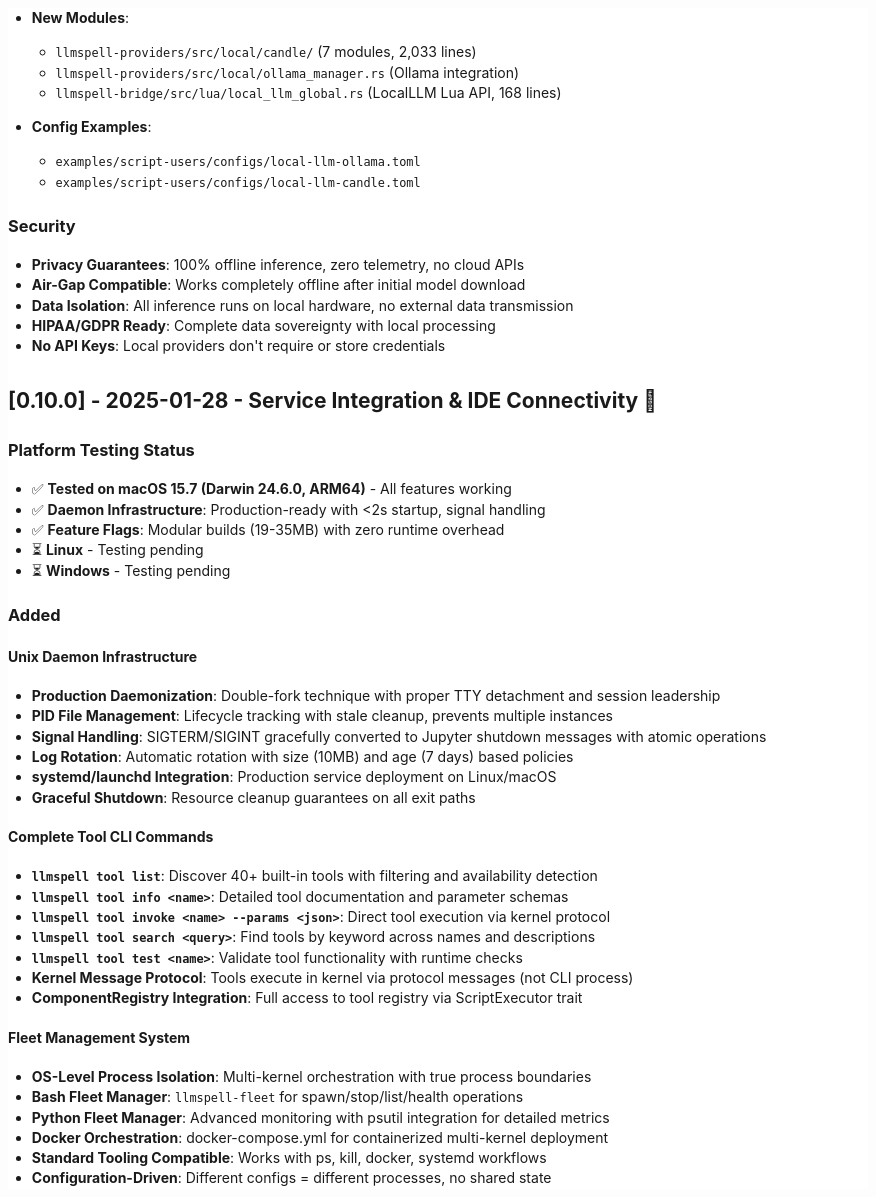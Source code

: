 - **New Modules**:
  - `llmspell-providers/src/local/candle/` (7 modules, 2,033 lines)
  - `llmspell-providers/src/local/ollama_manager.rs` (Ollama integration)
  - `llmspell-bridge/src/lua/local_llm_global.rs` (LocalLLM Lua API, 168 lines)

- **Config Examples**:
  - `examples/script-users/configs/local-llm-ollama.toml`
  - `examples/script-users/configs/local-llm-candle.toml`

### Security

- **Privacy Guarantees**: 100% offline inference, zero telemetry, no cloud APIs
- **Air-Gap Compatible**: Works completely offline after initial model download
- **Data Isolation**: All inference runs on local hardware, no external data transmission
- **HIPAA/GDPR Ready**: Complete data sovereignty with local processing
- **No API Keys**: Local providers don't require or store credentials

## [0.10.0] - 2025-01-28 - Service Integration & IDE Connectivity 🚀

### Platform Testing Status
- ✅ **Tested on macOS 15.7 (Darwin 24.6.0, ARM64)** - All features working
- ✅ **Daemon Infrastructure**: Production-ready with <2s startup, signal handling
- ✅ **Feature Flags**: Modular builds (19-35MB) with zero runtime overhead
- ⏳ **Linux** - Testing pending
- ⏳ **Windows** - Testing pending

### Added

#### Unix Daemon Infrastructure
- **Production Daemonization**: Double-fork technique with proper TTY detachment and session leadership
- **PID File Management**: Lifecycle tracking with stale cleanup, prevents multiple instances
- **Signal Handling**: SIGTERM/SIGINT gracefully converted to Jupyter shutdown messages with atomic operations
- **Log Rotation**: Automatic rotation with size (10MB) and age (7 days) based policies
- **systemd/launchd Integration**: Production service deployment on Linux/macOS
- **Graceful Shutdown**: Resource cleanup guarantees on all exit paths

#### Complete Tool CLI Commands
- **`llmspell tool list`**: Discover 40+ built-in tools with filtering and availability detection
- **`llmspell tool info <name>`**: Detailed tool documentation and parameter schemas
- **`llmspell tool invoke <name> --params <json>`**: Direct tool execution via kernel protocol
- **`llmspell tool search <query>`**: Find tools by keyword across names and descriptions
- **`llmspell tool test <name>`**: Validate tool functionality with runtime checks
- **Kernel Message Protocol**: Tools execute in kernel via protocol messages (not CLI process)
- **ComponentRegistry Integration**: Full access to tool registry via ScriptExecutor trait

#### Fleet Management System
- **OS-Level Process Isolation**: Multi-kernel orchestration with true process boundaries
- **Bash Fleet Manager**: `llmspell-fleet` for spawn/stop/list/health operations
- **Python Fleet Manager**: Advanced monitoring with psutil integration for detailed metrics
- **Docker Orchestration**: docker-compose.yml for containerized multi-kernel deployment
- **Standard Tooling Compatible**: Works with ps, kill, docker, systemd workflows
- **Configuration-Driven**: Different configs = different processes, no shared state
